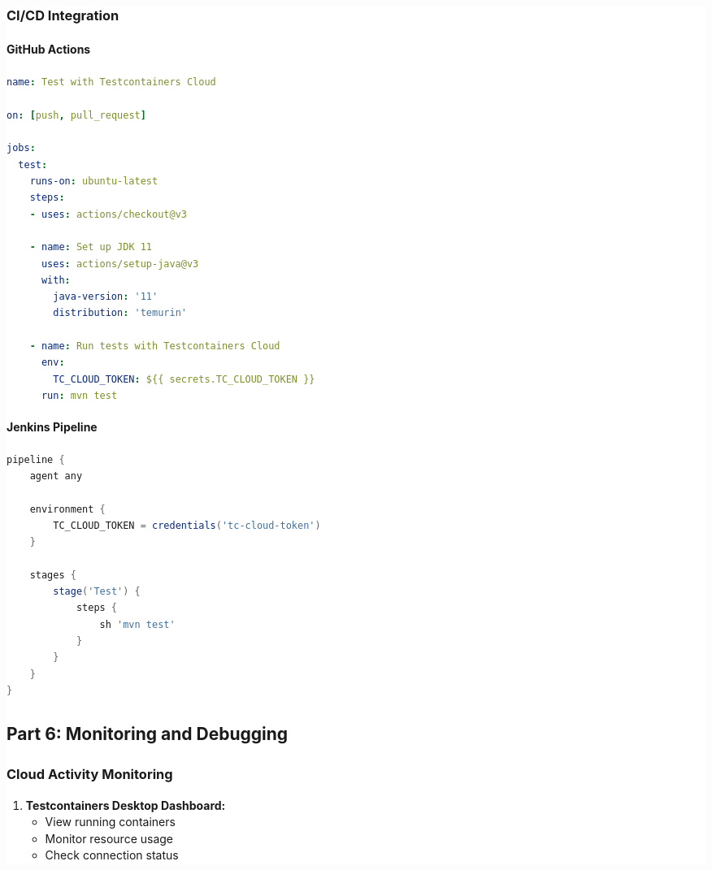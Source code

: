 ### CI/CD Integration

#### GitHub Actions
```yaml
name: Test with Testcontainers Cloud

on: [push, pull_request]

jobs:
  test:
    runs-on: ubuntu-latest
    steps:
    - uses: actions/checkout@v3
    
    - name: Set up JDK 11
      uses: actions/setup-java@v3
      with:
        java-version: '11'
        distribution: 'temurin'
    
    - name: Run tests with Testcontainers Cloud
      env:
        TC_CLOUD_TOKEN: ${{ secrets.TC_CLOUD_TOKEN }}
      run: mvn test
```

#### Jenkins Pipeline
```groovy
pipeline {
    agent any
    
    environment {
        TC_CLOUD_TOKEN = credentials('tc-cloud-token')
    }
    
    stages {
        stage('Test') {
            steps {
                sh 'mvn test'
            }
        }
    }
}
```

## Part 6: Monitoring and Debugging

### Cloud Activity Monitoring

1. **Testcontainers Desktop Dashboard:**
   - View running containers
   - Monitor resource usage
   - Check connection status
